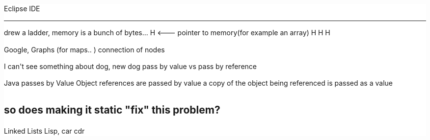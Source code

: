 Eclipse IDE

----------------------------
drew a ladder, memory is a bunch of bytes...
H  <--- pointer to memory(for example an array)
H 
H
H

Google, Graphs (for maps.. )
	connection of nodes
	
I can't see
something about dog, new dog
pass by value vs pass by reference

Java passes by Value 
Object references are passed by value
a copy of the object being referenced is passed as a value

so does making it static "fix" this problem?
-------------
Linked Lists
Lisp, car cdr


